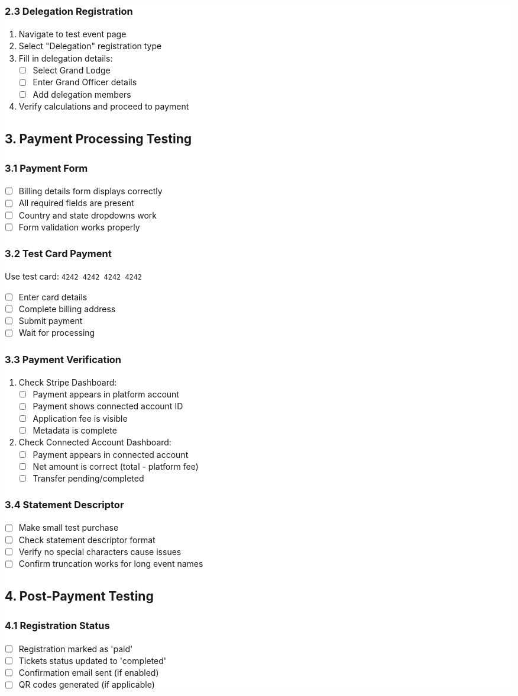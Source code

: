 ### 2.3 Delegation Registration
1. Navigate to test event page
2. Select "Delegation" registration type
3. Fill in delegation details:
   - [ ] Select Grand Lodge
   - [ ] Enter Grand Officer details
   - [ ] Add delegation members
4. Verify calculations and proceed to payment

## 3. Payment Processing Testing

### 3.1 Payment Form
- [ ] Billing details form displays correctly
- [ ] All required fields are present
- [ ] Country and state dropdowns work
- [ ] Form validation works properly

### 3.2 Test Card Payment
Use test card: `4242 4242 4242 4242`
- [ ] Enter card details
- [ ] Complete billing address
- [ ] Submit payment
- [ ] Wait for processing

### 3.3 Payment Verification
1. Check Stripe Dashboard:
   - [ ] Payment appears in platform account
   - [ ] Payment shows connected account ID
   - [ ] Application fee is visible
   - [ ] Metadata is complete

2. Check Connected Account Dashboard:
   - [ ] Payment appears in connected account
   - [ ] Net amount is correct (total - platform fee)
   - [ ] Transfer pending/completed

### 3.4 Statement Descriptor
- [ ] Make small test purchase
- [ ] Check statement descriptor format
- [ ] Verify no special characters cause issues
- [ ] Confirm truncation works for long event names

## 4. Post-Payment Testing

### 4.1 Registration Status
- [ ] Registration marked as 'paid'
- [ ] Tickets status updated to 'completed'
- [ ] Confirmation email sent (if enabled)
- [ ] QR codes generated (if applicable)
